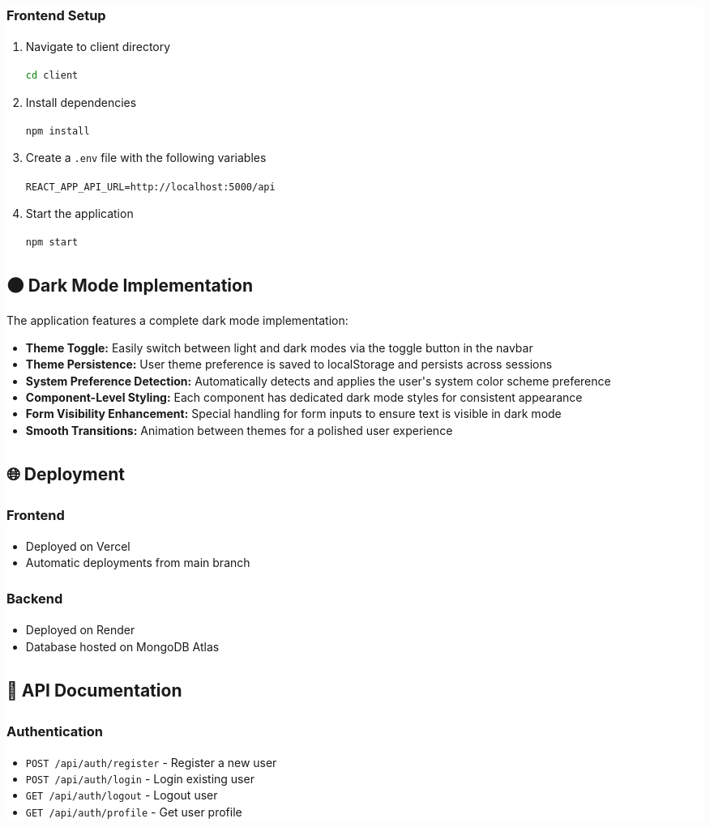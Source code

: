 ### Frontend Setup
1. Navigate to client directory
   ```bash
   cd client
   ```

2. Install dependencies
   ```bash
   npm install
   ```

3. Create a `.env` file with the following variables
   ```
   REACT_APP_API_URL=http://localhost:5000/api
   ```

4. Start the application
   ```bash
   npm start
   ```

## 🌑 Dark Mode Implementation

The application features a complete dark mode implementation:

- **Theme Toggle:** Easily switch between light and dark modes via the toggle button in the navbar
- **Theme Persistence:** User theme preference is saved to localStorage and persists across sessions
- **System Preference Detection:** Automatically detects and applies the user's system color scheme preference
- **Component-Level Styling:** Each component has dedicated dark mode styles for consistent appearance
- **Form Visibility Enhancement:** Special handling for form inputs to ensure text is visible in dark mode
- **Smooth Transitions:** Animation between themes for a polished user experience

## 🌐 Deployment

### Frontend
- Deployed on Vercel
- Automatic deployments from main branch

### Backend
- Deployed on Render
- Database hosted on MongoDB Atlas

## 📝 API Documentation

### Authentication
- `POST /api/auth/register` - Register a new user
- `POST /api/auth/login` - Login existing user
- `GET /api/auth/logout` - Logout user
- `GET /api/auth/profile` - Get user profile
